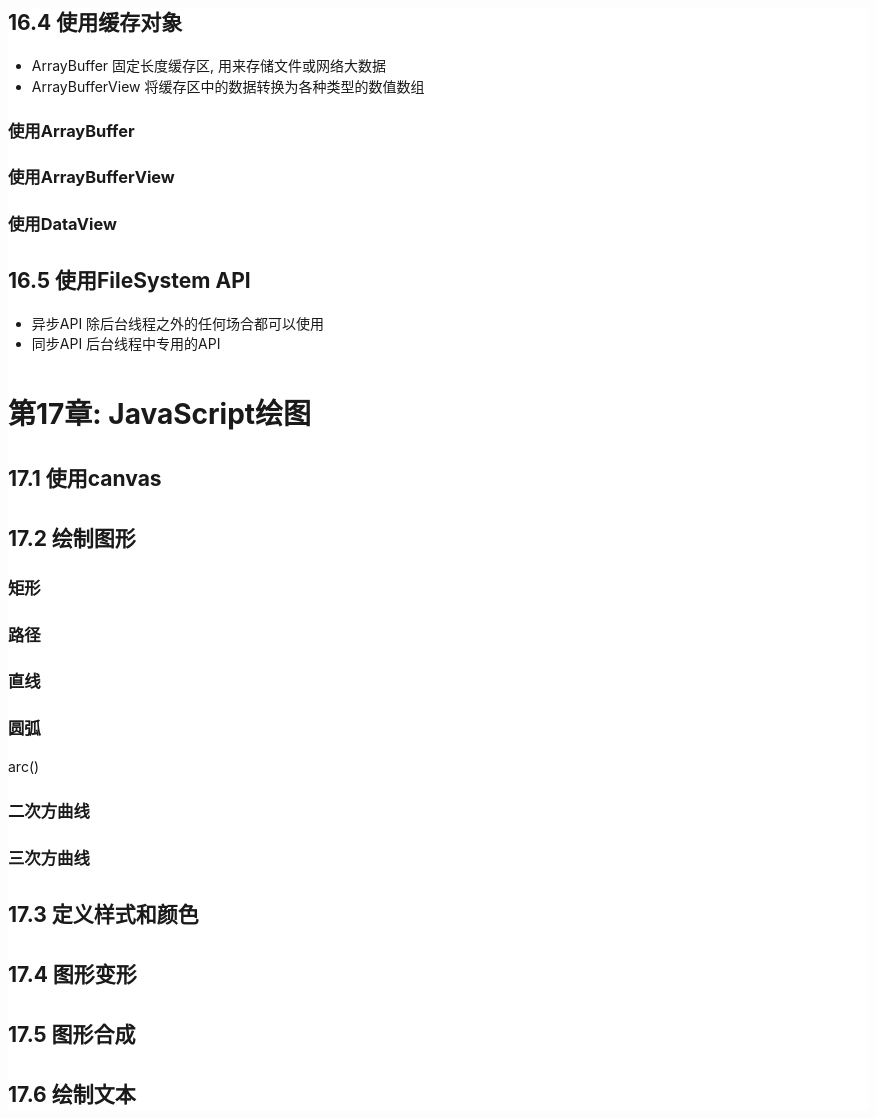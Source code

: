 ## 16.4 使用缓存对象

- ArrayBuffer 固定长度缓存区, 用来存储文件或网络大数据
- ArrayBufferView 将缓存区中的数据转换为各种类型的数值数组

### 使用ArrayBuffer

### 使用ArrayBufferView

### 使用DataView

## 16.5 使用FileSystem API

- 异步API 除后台线程之外的任何场合都可以使用
- 同步API 后台线程中专用的API

# 第17章: JavaScript绘图

## 17.1 使用canvas

## 17.2 绘制图形

### 矩形

### 路径

### 直线

### 圆弧

arc()

### 二次方曲线

### 三次方曲线

## 17.3 定义样式和颜色

## 17.4 图形变形

## 17.5 图形合成

## 17.6 绘制文本
